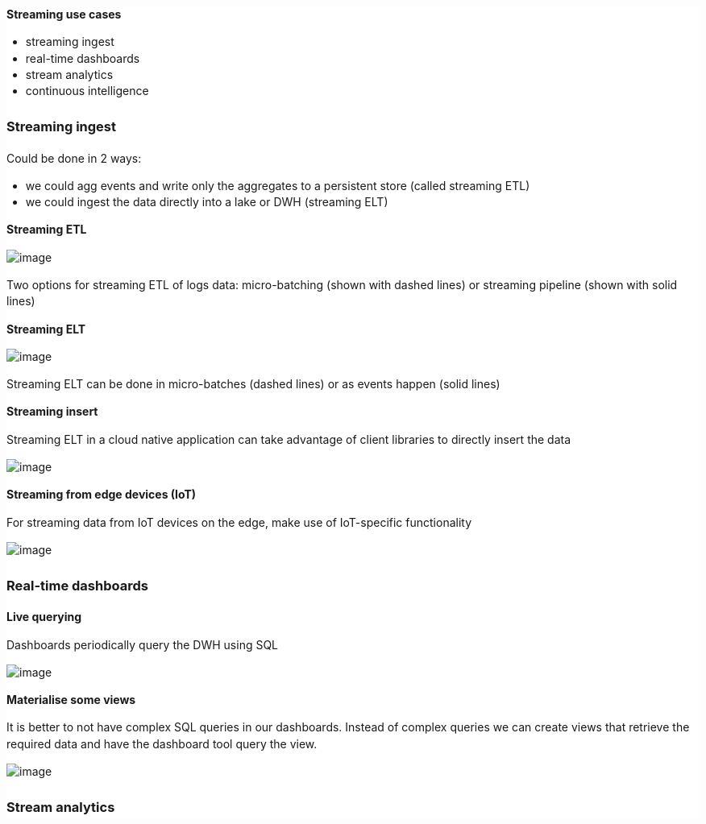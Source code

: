 **Streaming use cases**

* streaming ingest
* real-time dashboards
* stream analytics
* continuous intelligence

### Streaming ingest

Could be done in 2 ways:

* we could agg events and write only the aggregates to a persistent store (called streaming ETL)
* we could ingest the data directly into a lake or DWH (streaming ELT)

**Streaming ETL**

![image](https://github.com/user-attachments/assets/c23583ab-c48d-4a77-bd4f-9822e4bfb097)

Two options for streaming ETL of logs data: micro-batching (shown with dashed lines) or streaming pipeline (shown with solid lines)

**Streaming ELT**

![image](https://github.com/user-attachments/assets/813a330b-2a7c-43f0-b443-2d480a8064c4)

Streaming ELT can be done in micro-batches (dashed lines) or as events happen (solid lines)

**Streaming insert**

Streaming ELT in a cloud native application can take advantage of client libraries to directly insert the data

![image](https://github.com/user-attachments/assets/3065f903-eeb1-49fa-851a-680c5de16491)

**Streaming from edge devices (IoT)**

For streaming data from IoT devices on the edge, make use of IoT-specific functionality

![image](https://github.com/user-attachments/assets/13de9fe0-8239-44a0-ad25-1295b5e6fa94)

### Real-time dashboards

**Live querying**

Dashboards periodically query the DWH using SQL

![image](https://github.com/user-attachments/assets/d9409609-52ac-4fa7-8876-676e650938c0)

**Materialise some views**

It is better to not have complex SQL queries in our dashboards. Instead of complex queries we can create views that retrieve the required data and have the dashboard tool query the view.

![image](https://github.com/user-attachments/assets/4a079d8d-1f8a-489a-bea2-ca4475e97a7a)

### Stream analytics
